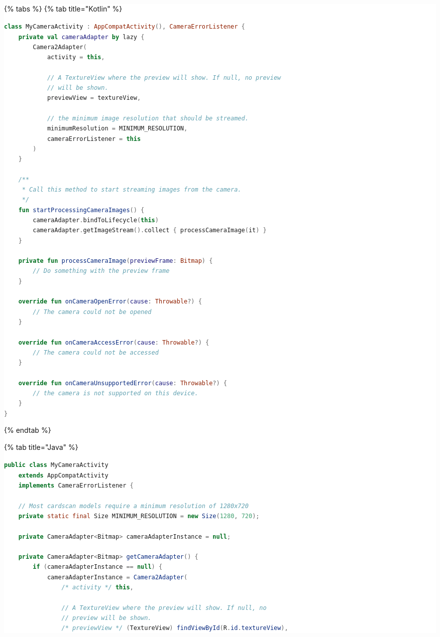 {% tabs %}
{% tab title="Kotlin" %}
```kotlin
class MyCameraActivity : AppCompatActivity(), CameraErrorListener {
    private val cameraAdapter by lazy {
        Camera2Adapter(
            activity = this,

            // A TextureView where the preview will show. If null, no preview
            // will be shown.
            previewView = textureView,

            // the minimum image resolution that should be streamed.
            minimumResolution = MINIMUM_RESOLUTION,
            cameraErrorListener = this
        )
    }

    /**
     * Call this method to start streaming images from the camera.
     */
    fun startProcessingCameraImages() {
        cameraAdapter.bindToLifecycle(this)
        cameraAdapter.getImageStream().collect { processCameraImage(it) }
    }

    private fun processCameraImage(previewFrame: Bitmap) {
        // Do something with the preview frame
    }

    override fun onCameraOpenError(cause: Throwable?) {
        // The camera could not be opened
    }

    override fun onCameraAccessError(cause: Throwable?) {
        // The camera could not be accessed
    }

    override fun onCameraUnsupportedError(cause: Throwable?) {
        // the camera is not supported on this device.
    }
}
```
{% endtab %}

{% tab title="Java" %}
```java
public class MyCameraActivity
    extends AppCompatActivity
    implements CameraErrorListener {

    // Most cardscan models require a minimum resolution of 1280x720
    private static final Size MINIMUM_RESOLUTION = new Size(1280, 720);

    private CameraAdapter<Bitmap> cameraAdapterInstance = null;

    private CameraAdapter<Bitmap> getCameraAdapter() {
        if (cameraAdapterInstance == null) {
            cameraAdapterInstance = Camera2Adapter(
                /* activity */ this,

                // A TextureView where the preview will show. If null, no
                // preview will be shown.
                /* previewView */ (TextureView) findViewById(R.id.textureView),

```